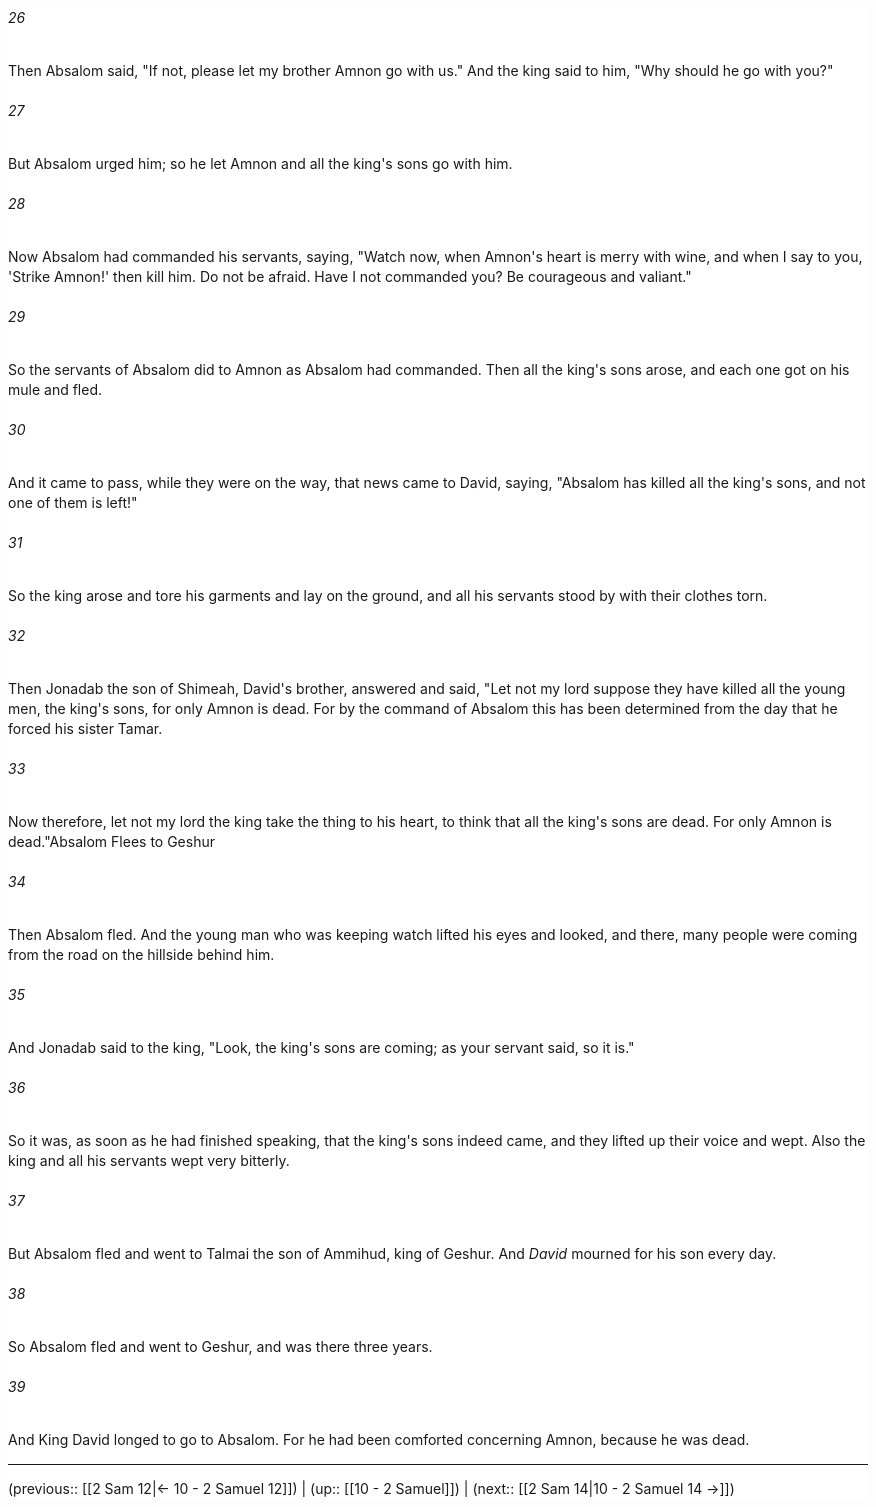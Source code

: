 ###### 26 
Then Absalom said, "If not, please let my brother Amnon go with us." And the king said to him, "Why should he go with you?" 

###### 27 
But Absalom urged him; so he let Amnon and all the king's sons go with him. 

###### 28 
Now Absalom had commanded his servants, saying, "Watch now, when Amnon's heart is merry with wine, and when I say to you, 'Strike Amnon!' then kill him. Do not be afraid. Have I not commanded you? Be courageous and valiant." 

###### 29 
So the servants of Absalom did to Amnon as Absalom had commanded. Then all the king's sons arose, and each one got on his mule and fled. 

###### 30 
And it came to pass, while they were on the way, that news came to David, saying, "Absalom has killed all the king's sons, and not one of them is left!" 

###### 31 
So the king arose and tore his garments and lay on the ground, and all his servants stood by with their clothes torn. 

###### 32 
Then Jonadab the son of Shimeah, David's brother, answered and said, "Let not my lord suppose they have killed all the young men, the king's sons, for only Amnon is dead. For by the command of Absalom this has been determined from the day that he forced his sister Tamar. 

###### 33 
Now therefore, let not my lord the king take the thing to his heart, to think that all the king's sons are dead. For only Amnon is dead."Absalom Flees to Geshur 

###### 34 
Then Absalom fled. And the young man who was keeping watch lifted his eyes and looked, and there, many people were coming from the road on the hillside behind him. 

###### 35 
And Jonadab said to the king, "Look, the king's sons are coming; as your servant said, so it is." 

###### 36 
So it was, as soon as he had finished speaking, that the king's sons indeed came, and they lifted up their voice and wept. Also the king and all his servants wept very bitterly. 

###### 37 
But Absalom fled and went to Talmai the son of Ammihud, king of Geshur. And _David_ mourned for his son every day. 

###### 38 
So Absalom fled and went to Geshur, and was there three years. 

###### 39 
And King David longed to go to Absalom. For he had been comforted concerning Amnon, because he was dead.

***

(previous:: [[2 Sam 12|← 10 - 2 Samuel 12]]) | (up:: [[10 - 2 Samuel]]) | (next:: [[2 Sam 14|10 - 2 Samuel 14 →]])
